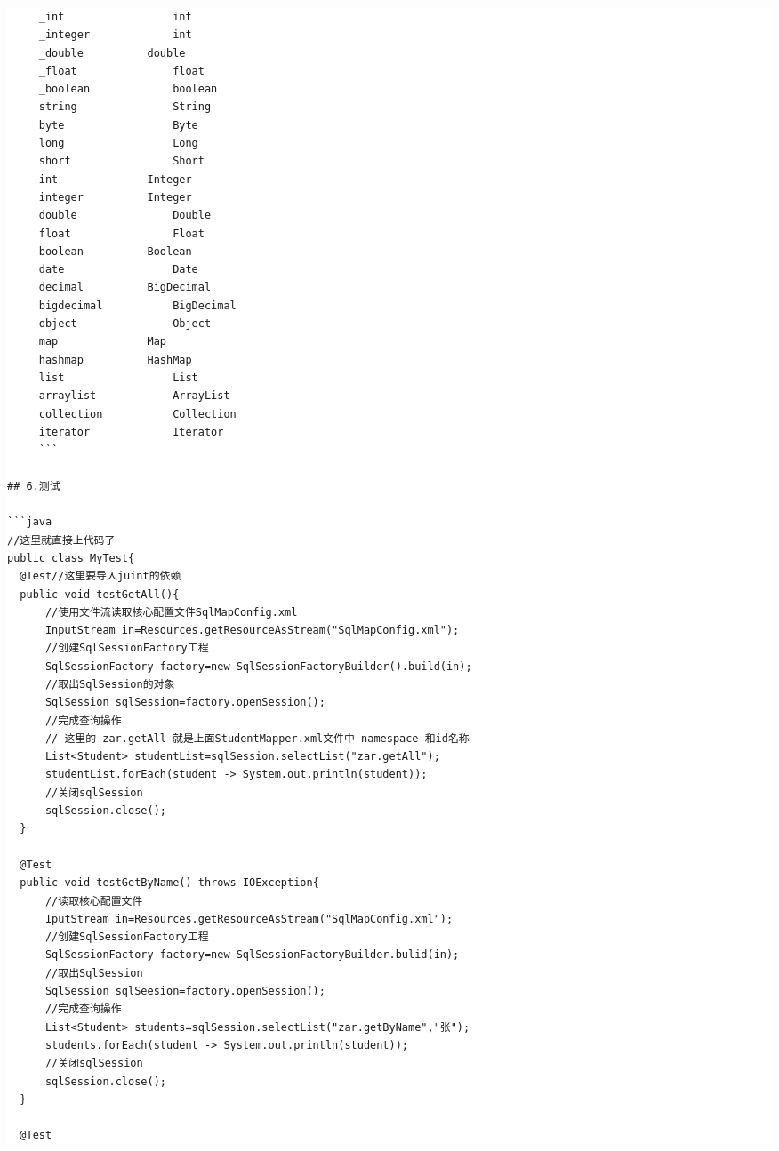   ```
       _int 				int
       _integer 			int
       _double 			double
       _float 				float
       _boolean 			boolean
       string 				String
       byte 				Byte
       long 				Long
       short 				Short
       int 				Integer
       integer 			Integer
       double 				Double
       float 				Float
       boolean 			Boolean
       date 				Date
       decimal 			BigDecimal
       bigdecimal 			BigDecimal
       object 				Object
       map 				Map
       hashmap 			HashMap
       list 				List
       arraylist 			ArrayList
       collection 			Collection
       iterator 			Iterator
       ```

## 6.测试

```java
//这里就直接上代码了
public class MyTest{
	@Test//这里要导入juint的依赖
    public void testGetAll(){
        //使用文件流读取核心配置文件SqlMapConfig.xml
        InputStream in=Resources.getResourceAsStream("SqlMapConfig.xml");
        //创建SqlSessionFactory工程
        SqlSessionFactory factory=new SqlSessionFactoryBuilder().build(in);
        //取出SqlSession的对象
        SqlSession sqlSession=factory.openSession();
        //完成查询操作
        // 这里的 zar.getAll 就是上面StudentMapper.xml文件中 namespace 和id名称
        List<Student> studentList=sqlSession.selectList("zar.getAll");
        studentList.forEach(student -> System.out.println(student));
        //关闭sqlSession
       	sqlSession.close();
    }
    
    @Test
    public void testGetByName() throws IOException{
        //读取核心配置文件
        IputStream in=Resources.getResourceAsStream("SqlMapConfig.xml");
        //创建SqlSessionFactory工程
        SqlSessionFactory factory=new SqlSessionFactoryBuilder.bulid(in);
        //取出SqlSession
        SqlSession sqlSeesion=factory.openSession();
        //完成查询操作
        List<Student> students=sqlSession.selectList("zar.getByName","张");
        students.forEach(student -> System.out.println(student));
        //关闭sqlSession
        sqlSession.close();
    }
    
    @Test
  ```